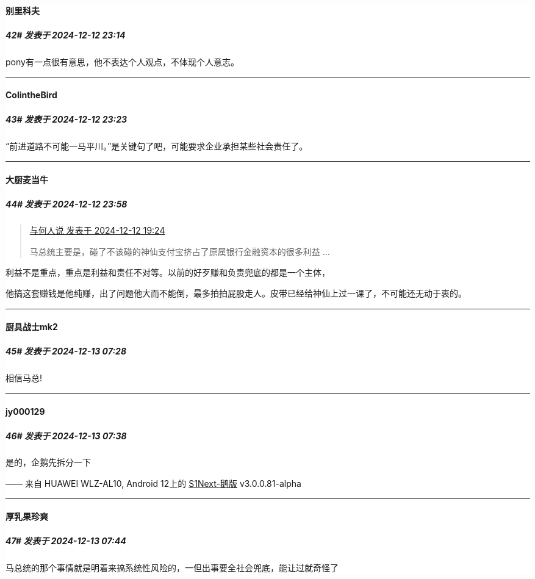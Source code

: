 ####  别里科夫  
##### 42#       发表于 2024-12-12 23:14

pony有一点很有意思，他不表达个人观点，不体现个人意志。


*****

####  ColintheBird  
##### 43#       发表于 2024-12-12 23:23

“前进道路不可能一马平川。”是关键句了吧，可能要求企业承担某些社会责任了。


*****

####  大厨麦当牛  
##### 44#       发表于 2024-12-12 23:58

<blockquote><a href="httphttps://bbs.saraba1st.com/2b/forum.php?mod=redirect&amp;goto=findpost&amp;pid=66907691&amp;ptid=2210289" target="_blank">与何人说 发表于 2024-12-12 19:24</a>

马总统主要是，碰了不该碰的神仙支付宝挤占了原属银行金融资本的很多利益 ...</blockquote>
利益不是重点，重点是利益和责任不对等。以前的好歹赚和负责兜底的都是一个主体，

他搞这套赚钱是他纯赚，出了问题他大而不能倒，最多拍拍屁股走人。皮带已经给神仙上过一课了，不可能还无动于衷的。


*****

####  厨具战士mk2  
##### 45#       发表于 2024-12-13 07:28

相信马总!


*****

####  jy000129  
##### 46#       发表于 2024-12-13 07:38

是的，企鹅先拆分一下

—— 来自 HUAWEI WLZ-AL10, Android 12上的 [S1Next-鹅版](https://github.com/ykrank/S1-Next/releases) v3.0.0.81-alpha


*****

####  厚乳果珍爽  
##### 47#       发表于 2024-12-13 07:44

马总统的那个事情就是明着来搞系统性风险的，一但出事要全社会兜底，能让过就奇怪了

